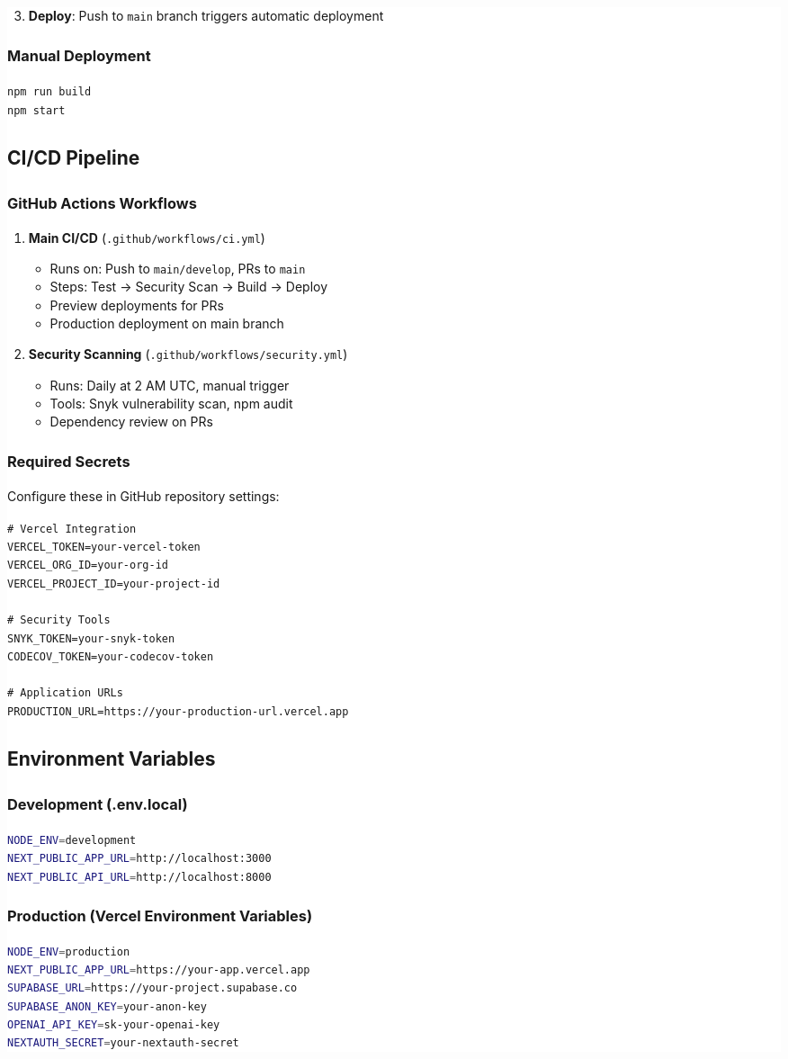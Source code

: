 3. **Deploy**: Push to `main` branch triggers automatic deployment

### Manual Deployment

```bash
npm run build
npm start
```

## CI/CD Pipeline

### GitHub Actions Workflows

1. **Main CI/CD** (`.github/workflows/ci.yml`)
   - Runs on: Push to `main/develop`, PRs to `main`
   - Steps: Test → Security Scan → Build → Deploy
   - Preview deployments for PRs
   - Production deployment on main branch

2. **Security Scanning** (`.github/workflows/security.yml`)
   - Runs: Daily at 2 AM UTC, manual trigger
   - Tools: Snyk vulnerability scan, npm audit
   - Dependency review on PRs

### Required Secrets

Configure these in GitHub repository settings:

```
# Vercel Integration
VERCEL_TOKEN=your-vercel-token
VERCEL_ORG_ID=your-org-id
VERCEL_PROJECT_ID=your-project-id

# Security Tools
SNYK_TOKEN=your-snyk-token
CODECOV_TOKEN=your-codecov-token

# Application URLs
PRODUCTION_URL=https://your-production-url.vercel.app
```

## Environment Variables

### Development (.env.local)
```bash
NODE_ENV=development
NEXT_PUBLIC_APP_URL=http://localhost:3000
NEXT_PUBLIC_API_URL=http://localhost:8000
```

### Production (Vercel Environment Variables)
```bash
NODE_ENV=production
NEXT_PUBLIC_APP_URL=https://your-app.vercel.app
SUPABASE_URL=https://your-project.supabase.co
SUPABASE_ANON_KEY=your-anon-key
OPENAI_API_KEY=sk-your-openai-key
NEXTAUTH_SECRET=your-nextauth-secret
```
